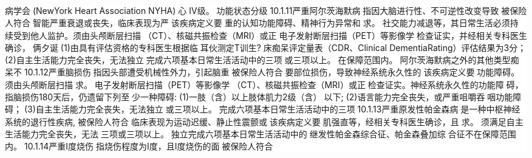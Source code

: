 病学会
(NewYork
Heart
Association
NYHA)
心
IV级。
功能状态分级
10.1.11严重阿尔茨海默病
指因大脑进行性、不可逆性改变导致
被保险人符合
智能严重衰退或丧失，临床表现为严
该疾病定义要
重的认知功能障碍、精神行为异常和
求。
社交能力减退等，其日常生活必须持
续受到他人监护。须由头颅断层扫描
（CT）、核磁共振检查（MRI）或正
电子发射断层扫描（PET）等影像学
检查证实，并经相关专科医生确诊，
俩夕诞
(1)由具有评估资格的专科医生根据临
耳伙测定T训生?
床痴呆评定量表（CDR、Clinical
DementiaRating）评估结果为3分；
(2)自主生活能力完全丧失，无法独立
完成六项基本日常生活活动中的三项
或三项以上。
在保障范围内。
阿尔茨海默病之外的其他类型痴呆不
10.1.12严重脑损伤
指因头部遭受机械性外力，引起脑重
被保险人符合
要部位损伤，导致神经系统永久性的
该疾病定义要
功能障碍。须由头颅断层扫描
求。
电子发射断层扫描（PET）等影像学
（CT）、核磁共振检查（MRI）或正
检查证实。神经系统永久性的功能障
碍，指脑损伤180天后，仍遗留下列至
少一种障碍:
(1)一肢（含）以上肢体肌力2级（含）
以下;
(2)语言能力完全丧失，或严重咀嚼吞
咽功能障碍；
(3)自主生活能力完全丧失，无法独立
或三项以上。
完成六项基本日常生活活动中的三项
10.1.13严重原发性帕金森病
是一种中枢神经系统的退行性疾病,
被保险人符合
临床表现为运动迟缓、静止性震颤或
该疾病定义要
肌强直等，经相关专科医生确诊，且
求。
须满足自主生活能力完全丧失，无法
三项或三项以上。
独立完成六项基本日常生活活动中的
继发性帕金森综合征、帕金森叠加综
合征不在保障范围内。
10.1.14严重I度烧伤
指烧伤程度为I度，且I度烧伤的面
被保险人符合